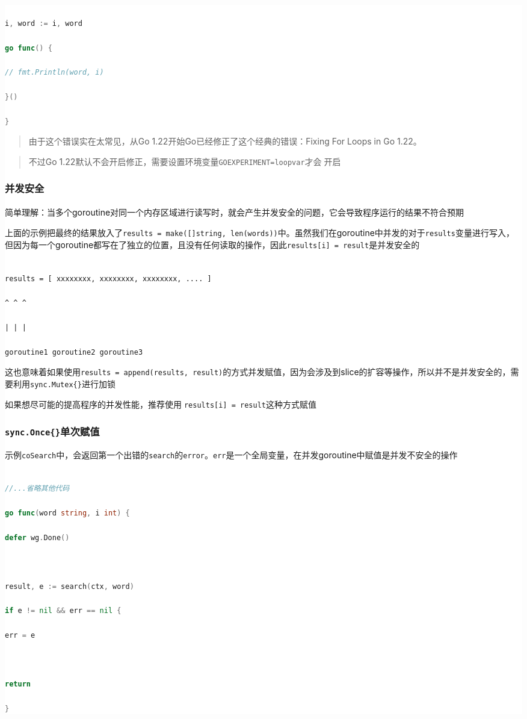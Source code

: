 ```go

i, word := i, word

go func() {

// fmt.Println(word, i)

}()

}

```


> 由于这个错误实在太常见，从Go 1.22开始Go已经修正了这个经典的错误：Fixing For Loops in Go 1.22。

> 不过Go 1.22默认不会开启修正，需要设置环境变量`GOEXPERIMENT=loopvar`才会 开启

### 并发安全

简单理解：当多个goroutine对同一个内存区域进行读写时，就会产生并发安全的问题，它会导致程序运行的结果不符合预期

上面的示例把最终的结果放入了`results = make([]string, len(words))`中。虽然我们在goroutine中并发的对于`results`变量进行写入，但因为每一个goroutine都写在了独立的位置，且没有任何读取的操作，因此`results[i] = result`是并发安全的

```text

results = [ xxxxxxxx, xxxxxxxx, xxxxxxxx, .... ]

^ ^ ^

| | |

goroutine1 goroutine2 goroutine3

```


这也意味着如果使用`results = append(results, result)`的方式并发赋值，因为会涉及到slice的扩容等操作，所以并不是并发安全的，需要利用`sync.Mutex{}`进行加锁

如果想尽可能的提高程序的并发性能，推荐使用 `results[i] = result`这种方式赋值

### `sync.Once{}`单次赋值

示例`coSearch`中，会返回第一个出错的`search`的`error`。`err`是一个全局变量，在并发goroutine中赋值是并发不安全的操作

```go

//...省略其他代码

go func(word string, i int) {

defer wg.Done()

  

result, e := search(ctx, word)

if e != nil && err == nil {

err = e

  

return

}
```